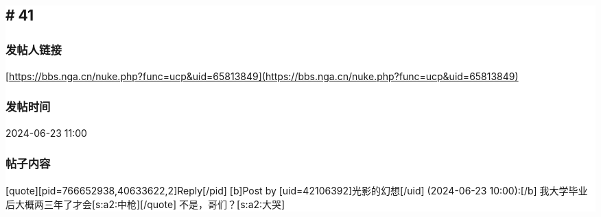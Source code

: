 ## \# 41
### 发帖人链接
[https://bbs.nga.cn/nuke.php?func=ucp&uid=65813849](https://bbs.nga.cn/nuke.php?func=ucp&uid=65813849)
### 发帖时间
2024-06-23 11:00
### 帖子内容
[quote][pid=766652938,40633622,2]Reply[/pid] [b]Post by [uid=42106392]光影的幻想[/uid] (2024-06-23 10:00):[/b]
我大学毕业后大概两三年了才会[s:a2:中枪][/quote]
不是，哥们？[s:a2:大哭]
